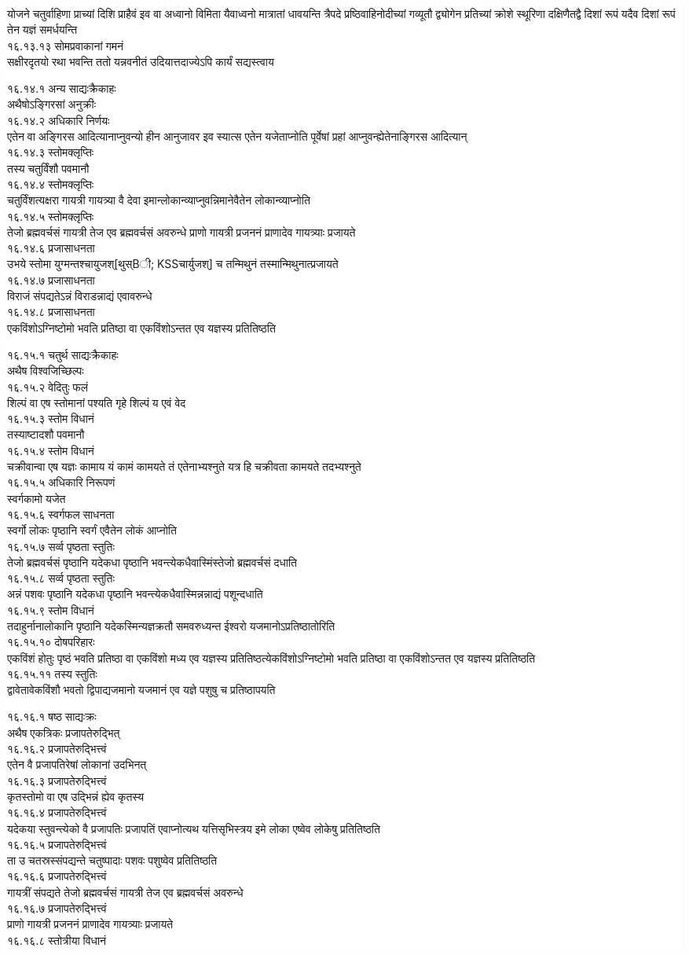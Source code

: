 योजने चतुर्वाहिणा प्राच्यां दिशि प्राहैवं इव वा अध्वानो विमिता यैवाध्वनो मात्रातां धावयन्ति त्रैपदे प्रष्ठिवाहिनोदीच्यां गव्यूतौ द्व्योगेन प्रतिच्यां क्रोशे स्थूरिणा दक्षिणैतद्वै दिशां रूपं यदैव दिशां रूपं तेन यज्ञं समर्धयन्ति  
१६.१३.१३ सोमप्रवाकानां गमनं  
सक्षीरदृतयो रथा भवन्ति ततो यन्नवनीतं उदियात्तदाज्येऽपि कार्यं सद्यस्त्वाय  
  
१६.१४.१ अन्य साद्यःक्रैकाहः  
अथैषोऽङ्गिरसां अनुक्रीः  
१६.१४.२ अधिकारि निर्णयः  
एतेन वा अङ्गिरस आदित्यानाप्नुवन्यो हीन आनुजावर इव स्यात्स एतेन यजेताप्नोति पूर्वेषां प्रहां आप्नुवन्ह्येतेनाङ्गिरस आदित्यान्  
१६.१४.३ स्तोमक्लृप्तिः  
तस्य चतुर्विंशौ पवमानौ  
१६.१४.४ स्तोमक्लृप्तिः  
चतुर्विंशत्यक्षरा गायत्री गायत्र्या वै देवा इमान्लोकान्व्याप्नुवन्निमानेवैतेन लोकान्व्याप्नोति  
१६.१४.५ स्तोमक्लृप्तिः  
तेजो ब्रह्मवर्चसं गायत्री तेज एव ब्रह्मवर्चसं अवरुन्धे प्राणो गायत्री प्रजननं प्राणादेव गायत्र्याः प्रजायते  
१६.१४.६ प्रजासाधनता  
उभये स्तोमा युग्मन्तश्चायुजश्[थुस्Bी; KSSचार्युजश्] च तन्मिथुनं तस्मान्मिथुनात्प्रजायते  
१६.१४.७ प्रजासाधनता  
विराजं संपद्यतेऽन्नं विराडन्नाद्यं एवावरुन्धे  
१६.१४.८ प्रजासाधनता  
एकविंशोऽग्निष्टोमो भवति प्रतिष्ठा वा एकविंशोऽन्तत एव यज्ञस्य प्रतितिष्ठति  
  
१६.१५.१ चतुर्थ साद्यःक्रैकाहः  
अथैष विश्वजिच्छिल्पः  
१६.१५.२ वेदितुः फलं  
शिल्पं वा एष स्तोमानां पश्यति गृहे शिल्पं य एवं वेद  
१६.१५.३ स्तोम विधानं  
तस्याष्टादशौ पवमानौ  
१६.१५.४ स्तोम विधानं  
चक्रीवान्वा एष यज्ञः कामाय यं कामं कामयते तं एतेनाभ्यश्नुते यत्र हि चक्रीवता कामयते तदभ्यश्नुते  
१६.१५.५ अधिकारि निरूपणं  
स्वर्गकामो यजेत  
१६.१५.६ स्वर्गफल साधनता  
स्वर्गो लोकः पृष्ठानि स्वर्गं एवैतेन लोकं आप्नोति  
१६.१५.७ सर्व्व पृष्ठता स्तुतिः  
तेजो ब्रह्मवर्चसं पृष्ठानि यदेकधा पृष्ठानि भवन्त्येकधैवास्मिंस्तेजो ब्रह्मवर्चसं दधाति  
१६.१५.८ सर्व्व पृष्ठता स्तुतिः  
अन्नं पशवः पृष्ठानि यदेकधा पृष्ठानि भवन्त्येकधैवास्मिन्नन्नाद्यं पशून्दधाति  
१६.१५.९ स्तोम विधानं  
तदाहुर्नानालोकानि पृष्ठानि यदेकस्मिन्यज्ञक्रतौ समवरुध्यन्त ईश्वरो यजमानोऽप्रतिष्ठातोरिति  
१६.१५.१० दोषपरिहारः  
एकविंशं होतुः पृष्ठं भवति प्रतिष्ठा वा एकविंशो मध्य एव यज्ञस्य प्रतितिष्ठत्येकविंशोऽग्निष्टोमो भवति प्रतिष्ठा वा एकविंशोऽन्तत एव यज्ञस्य प्रतितिष्ठति  
१६.१५.११ तस्य स्तुतिः  
द्वावेतावेकविंशौ भवतो द्विपाद्यजमानो यजमानं एव यज्ञे पशुषु च प्रतिष्ठापयति  
  
१६.१६.१ षष्ठ साद्यःक्रः  
अथैष एकत्रिकः प्रजापतेरुद्भित्  
१६.१६.२ प्रजापतेरुद्भित्त्वं  
एतेन वै प्रजापतिरेषां लोकानां उदभिनत्  
१६.१६.३ प्रजापतेरुद्भित्त्वं  
कृतस्तोमो वा एष उद्भिन्नं ह्येव कृतस्य  
१६.१६.४ प्रजापतेरुद्भित्त्वं  
यदेकया स्तुवन्त्येको वै प्रजापतिः प्रजापतिं एवाप्नोत्यथ यत्तिसृभिस्त्रय इमे लोका एष्वेव लोकेषु प्रतितिष्ठति  
१६.१६.५ प्रजापतेरुद्भित्त्वं  
ता उ चतस्रस्संपद्यन्ते चतुष्पादाः पशवः पशुष्वेव प्रतितिष्ठति  
१६.१६.६ प्रजापतेरुद्भित्त्वं  
गायत्रीं संपद्यते तेजो ब्रह्मवर्चसं गायत्री तेज एव ब्रह्मवर्चसं अवरुन्धे  
१६.१६.७ प्रजापतेरुद्भित्त्वं  
प्राणो गायत्री प्रजननं प्राणादेव गायत्र्याः प्रजायते  
१६.१६.८ स्तोत्रीया विधानं  